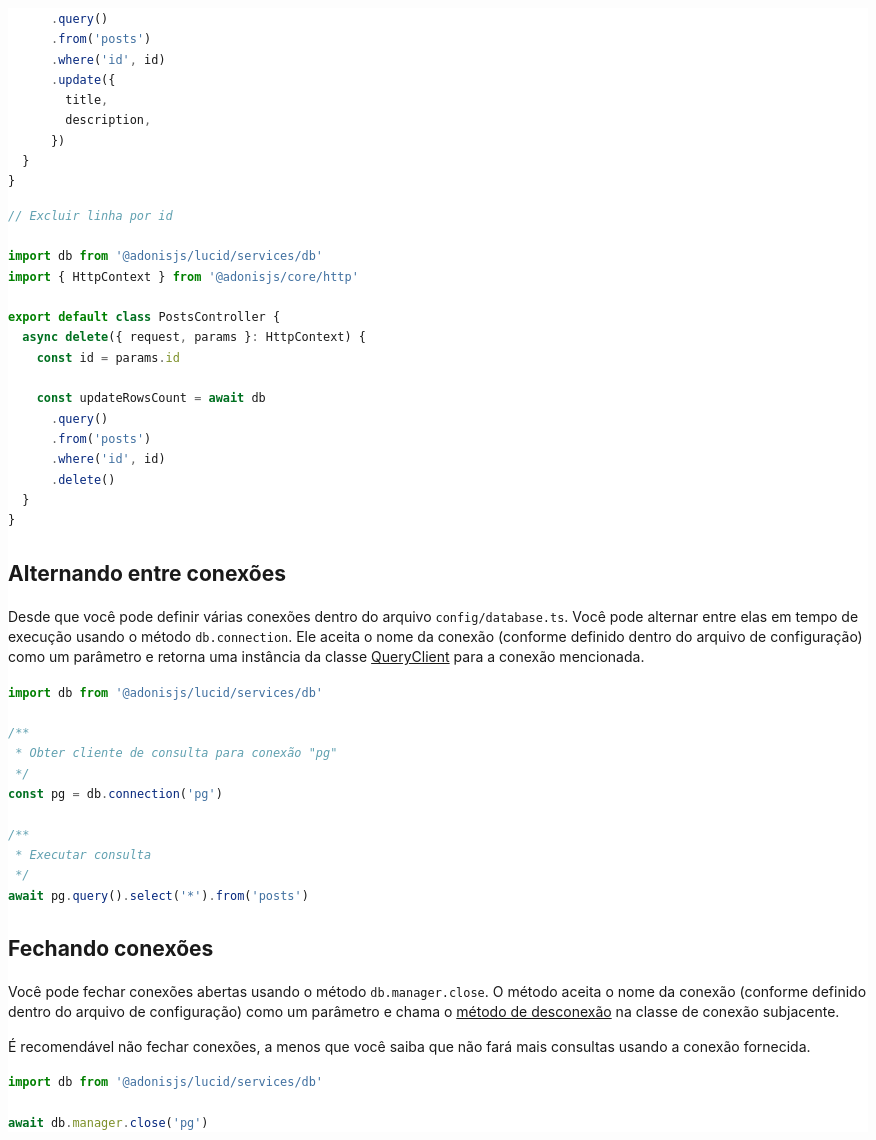 ```ts {3,12-19}
      .query()
      .from('posts')
      .where('id', id)
      .update({
        title,
        description,
      })
  }
}
```

```ts {3,10-14}
// Excluir linha por id

import db from '@adonisjs/lucid/services/db'
import { HttpContext } from '@adonisjs/core/http'

export default class PostsController {
  async delete({ request, params }: HttpContext) {
    const id = params.id

    const updateRowsCount = await db
      .query()
      .from('posts')
      .where('id', id)
      .delete()
  }
}
```

## Alternando entre conexões
Desde que você pode definir várias conexões dentro do arquivo `config/database.ts`. Você pode alternar entre elas em tempo de execução usando o método `db.connection`. Ele aceita o nome da conexão (conforme definido dentro do arquivo de configuração) como um parâmetro e retorna uma instância da classe [QueryClient](https://github.com/adonisjs/lucid/blob/develop/src/query_client/index.ts) para a conexão mencionada.

```ts
import db from '@adonisjs/lucid/services/db'

/**
 * Obter cliente de consulta para conexão "pg"
 */
const pg = db.connection('pg')

/**
 * Executar consulta
 */
await pg.query().select('*').from('posts')
```

## Fechando conexões
Você pode fechar conexões abertas usando o método `db.manager.close`. O método aceita o nome da conexão (conforme definido dentro do arquivo de configuração) como um parâmetro e chama o [método de desconexão](https://github.com/adonisjs/lucid/blob/develop/src/connection/index.ts#L365) na classe de conexão subjacente.

É recomendável não fechar conexões, a menos que você saiba que não fará mais consultas usando a conexão fornecida.

```ts
import db from '@adonisjs/lucid/services/db'

await db.manager.close('pg')
```
